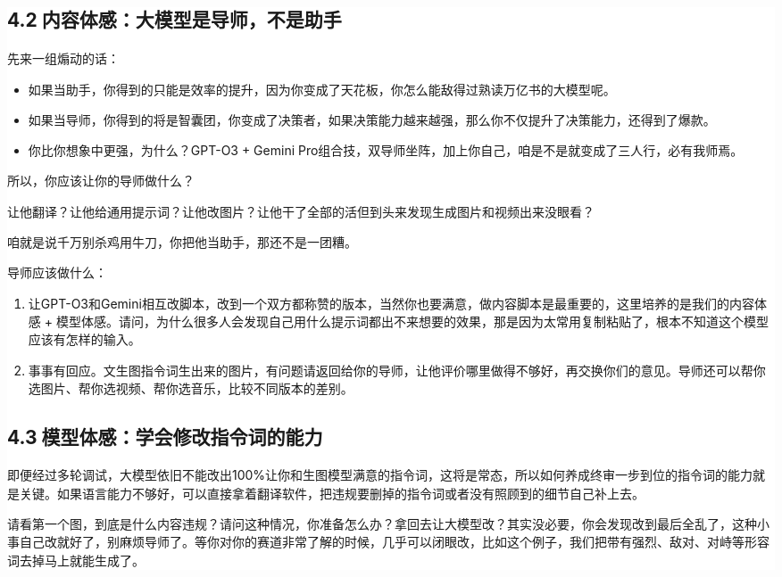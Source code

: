 
## 4.2 内容体感：大模型是导师，不是助手

先来一组煽动的话：

*   如果当助手，你得到的只能是效率的提升，因为你变成了天花板，你怎么能敌得过熟读万亿书的大模型呢。

*   如果当导师，你得到的将是智囊团，你变成了决策者，如果决策能力越来越强，那么你不仅提升了决策能力，还得到了爆款。

*   你比你想象中更强，为什么？GPT-O3 + Gemini Pro组合技，双导师坐阵，加上你自己，咱是不是就变成了三人行，必有我师焉。

所以，你应该让你的导师做什么？

让他翻译？让他给通用提示词？让他改图片？让他干了全部的活但到头来发现生成图片和视频出来没眼看？

咱就是说千万别杀鸡用牛刀，你把他当助手，那还不是一团糟。

导师应该做什么：

1.  让GPT-O3和Gemini相互改脚本，改到一个双方都称赞的版本，当然你也要满意，做内容脚本是最重要的，这里培养的是我们的内容体感 + 模型体感。请问，为什么很多人会发现自己用什么提示词都出不来想要的效果，那是因为太常用复制粘贴了，根本不知道这个模型应该有怎样的输入。

1.  事事有回应。文生图指令词生出来的图片，有问题请返回给你的导师，让他评价哪里做得不够好，再交换你们的意见。导师还可以帮你选图片、帮你选视频、帮你选音乐，比较不同版本的差别。

## 4.3 模型体感：学会修改指令词的能力

即便经过多轮调试，大模型依旧不能改出100%让你和生图模型满意的指令词，这将是常态，所以如何养成终审一步到位的指令词的能力就是关键。如果语言能力不够好，可以直接拿着翻译软件，把违规要删掉的指令词或者没有照顾到的细节自己补上去。

请看第一个图，到底是什么内容违规？请问这种情况，你准备怎么办？拿回去让大模型改？其实没必要，你会发现改到最后全乱了，这种小事自己改就好了，别麻烦导师了。等你对你的赛道非常了解的时候，几乎可以闭眼改，比如这个例子，我们把带有强烈、敌对、对峙等形容词去掉马上就能生成了。
